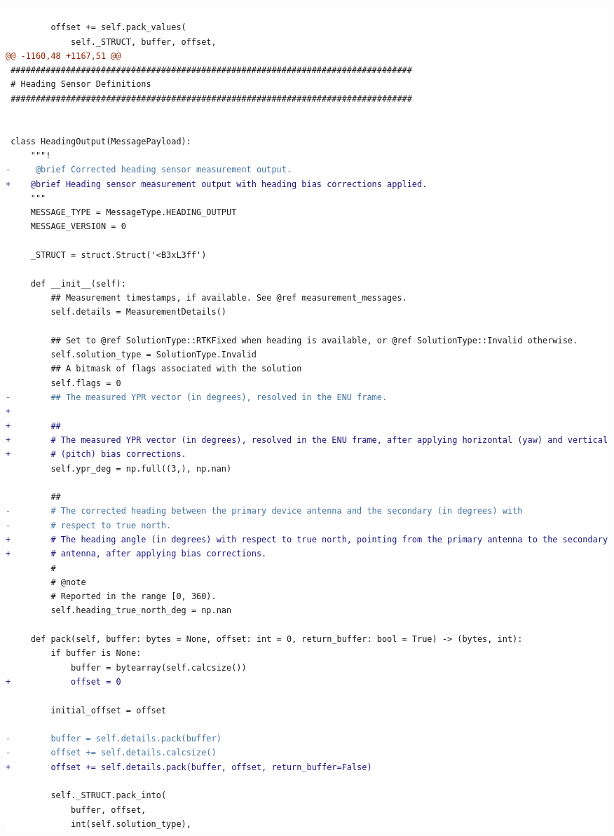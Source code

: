 ```diff
 
         offset += self.pack_values(
             self._STRUCT, buffer, offset,
@@ -1160,48 +1167,51 @@
 ################################################################################
 # Heading Sensor Definitions
 ################################################################################
 
 
 class HeadingOutput(MessagePayload):
     """!
-     @brief Corrected heading sensor measurement output.
+    @brief Heading sensor measurement output with heading bias corrections applied.
     """
     MESSAGE_TYPE = MessageType.HEADING_OUTPUT
     MESSAGE_VERSION = 0
 
     _STRUCT = struct.Struct('<B3xL3ff')
 
     def __init__(self):
         ## Measurement timestamps, if available. See @ref measurement_messages.
         self.details = MeasurementDetails()
 
         ## Set to @ref SolutionType::RTKFixed when heading is available, or @ref SolutionType::Invalid otherwise.
         self.solution_type = SolutionType.Invalid
         ## A bitmask of flags associated with the solution
         self.flags = 0
-        ## The measured YPR vector (in degrees), resolved in the ENU frame.
+
+        ##
+        # The measured YPR vector (in degrees), resolved in the ENU frame, after applying horizontal (yaw) and vertical
+        # (pitch) bias corrections.
         self.ypr_deg = np.full((3,), np.nan)
 
         ##
-        # The corrected heading between the primary device antenna and the secondary (in degrees) with
-        # respect to true north.
+        # The heading angle (in degrees) with respect to true north, pointing from the primary antenna to the secondary
+        # antenna, after applying bias corrections.
         #
         # @note
         # Reported in the range [0, 360).
         self.heading_true_north_deg = np.nan
 
     def pack(self, buffer: bytes = None, offset: int = 0, return_buffer: bool = True) -> (bytes, int):
         if buffer is None:
             buffer = bytearray(self.calcsize())
+            offset = 0
 
         initial_offset = offset
 
-        buffer = self.details.pack(buffer)
-        offset += self.details.calcsize()
+        offset += self.details.pack(buffer, offset, return_buffer=False)
 
         self._STRUCT.pack_into(
             buffer, offset,
             int(self.solution_type),
```